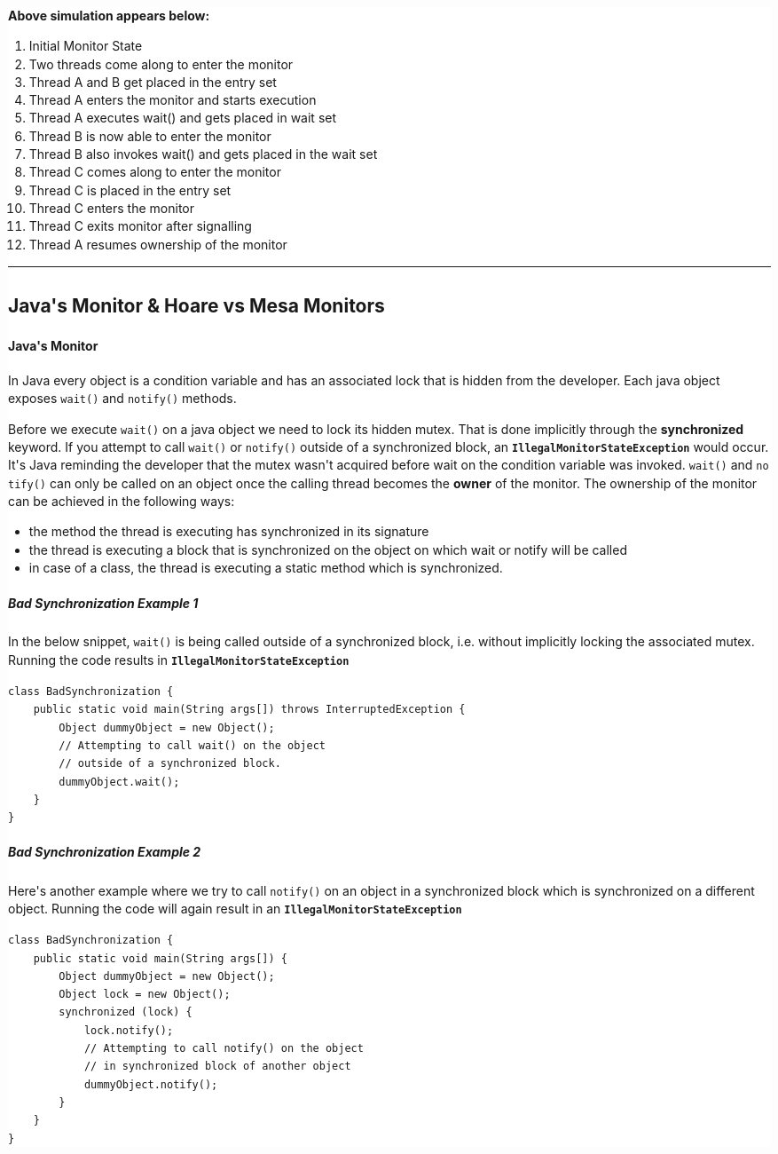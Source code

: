 **Above simulation appears below:**
1. Initial Monitor State
2. Two threads come along to enter the monitor
3. Thread A and B get placed in the entry set
3. Thread A enters the monitor and starts execution
3. Thread A executes wait() and gets placed in wait set
3. Thread B is now able to enter the monitor
3. Thread B also invokes wait() and gets placed in the wait set
3. Thread C comes along to enter the monitor
3. Thread C is placed in the entry set
3. Thread C enters the monitor
3. Thread C exits monitor after signalling
3. Thread A resumes ownership of the monitor

---
## Java's Monitor & Hoare vs Mesa Monitors
#### Java's Monitor
In Java every object is a condition variable and has an associated lock that is hidden from the developer. Each java object exposes `wait()` and `notify()` methods.

Before we execute `wait()` on a java object we need to lock its hidden mutex. That is done implicitly through the **synchronized** keyword. If you attempt to call `wait()` or `notify()` outside of a synchronized block, an **`IllegalMonitorStateException`** would occur. It's Java reminding the developer that the mutex wasn't acquired before wait on the condition variable was invoked. `wait()` and `notify()` can only be called on an object once the calling thread becomes the **owner** of the monitor. The ownership of the monitor can be achieved in the following ways:
- the method the thread is executing has synchronized in its signature
- the thread is executing a block that is synchronized on the object on which wait or notify will be called
- in case of a class, the thread is executing a static method which is synchronized.

##### Bad Synchronization Example 1
In the below snippet, `wait()` is being called outside of a synchronized block, i.e. without implicitly locking the associated mutex. Running the code results in **`IllegalMonitorStateException`**
```
class BadSynchronization {
    public static void main(String args[]) throws InterruptedException {
        Object dummyObject = new Object();
        // Attempting to call wait() on the object
        // outside of a synchronized block.
        dummyObject.wait();
    }
}
```

##### Bad Synchronization Example 2
Here's another example where we try to call `notify()` on an object in a synchronized block which is synchronized on a different object. Running the code will again result in an **`IllegalMonitorStateException`**
```
class BadSynchronization {
    public static void main(String args[]) {
        Object dummyObject = new Object();
        Object lock = new Object();
        synchronized (lock) {
            lock.notify();
            // Attempting to call notify() on the object
            // in synchronized block of another object
            dummyObject.notify();
        }
    }
}
```
